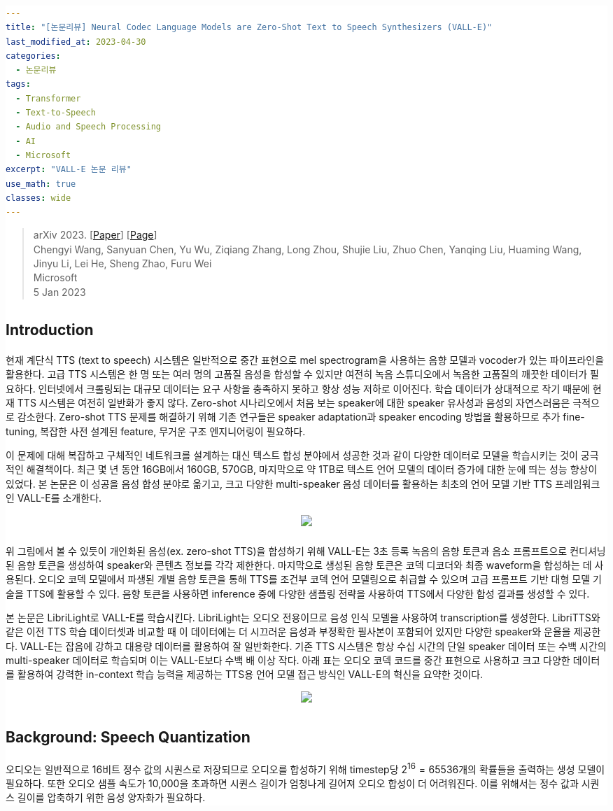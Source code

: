 ```yaml
---
title: "[논문리뷰] Neural Codec Language Models are Zero-Shot Text to Speech Synthesizers (VALL-E)"
last_modified_at: 2023-04-30
categories:
  - 논문리뷰
tags:
  - Transformer
  - Text-to-Speech
  - Audio and Speech Processing
  - AI
  - Microsoft
excerpt: "VALL-E 논문 리뷰"
use_math: true
classes: wide
---
```


> arXiv 2023. [[Paper](https://arxiv.org/abs/2301.02111)] [[Page](https://valle-demo.github.io/)]  
> Chengyi Wang, Sanyuan Chen, Yu Wu, Ziqiang Zhang, Long Zhou, Shujie Liu, Zhuo Chen, Yanqing Liu, Huaming Wang, Jinyu Li, Lei He, Sheng Zhao, Furu Wei  
> Microsoft  
> 5 Jan 2023  

## Introduction
현재 계단식 TTS (text to speech) 시스템은 일반적으로 중간 표현으로 mel spectrogram을 사용하는 음향 모델과 vocoder가 있는 파이프라인을 활용한다. 고급 TTS 시스템은 한 명 또는 여러 멍의 고품질 음성을 합성할 수 있지만 여전히 녹음 스튜디오에서 녹음한 고품질의 깨끗한 데이터가 필요하다. 인터넷에서 크롤링되는 대규모 데이터는 요구 사항을 충족하지 못하고 항상 성능 저하로 이어진다. 학습 데이터가 상대적으로 작기 때문에 현재 TTS 시스템은 여전히 일반화가 좋지 않다. Zero-shot 시나리오에서 처음 보는 speaker에 대한 speaker 유사성과 음성의 자연스러움은 극적으로 감소한다. Zero-shot TTS 문제를 해결하기 위해 기존 연구들은 speaker adaptation과 speaker encoding 방법을 활용하므로 추가 fine-tuning, 복잡한 사전 설계된 feature, 무거운 구조 엔지니어링이 필요하다. 

이 문제에 대해 복잡하고 구체적인 네트워크를 설계하는 대신 텍스트 합성 분야에서 성공한 것과 같이 다양한 데이터로 모델을 학습시키는 것이 궁극적인 해결책이다. 최근 몇 년 동안 16GB에서 160GB, 570GB, 마지막으로 약 1TB로 텍스트 언어 모델의 데이터 증가에 대한 눈에 띄는 성능 향상이 있었다. 본 논문은 이 성공을 음성 합성 분야로 옮기고, 크고 다양한 multi-speaker 음성 데이터를 활용하는 최초의 언어 모델 기반 TTS 프레임워크인 VALL-E를 소개한다. 

<center><img src='{{"/assets/img/vall-e/vall-e-fig1.webp" | relative_url}}' width="80%"></center>
<br>
위 그림에서 볼 수 있듯이 개인화된 음성(ex. zero-shot TTS)을 합성하기 위해 VALL-E는 3초 등록 녹음의 음향 토큰과 음소 프롬프트으로 컨디셔닝된 음향 토큰을 생성하여 speaker와 콘텐츠 정보를 각각 제한한다. 마지막으로 생성된 음향 토큰은 코덱 디코더와 최종 waveform을 합성하는 데 사용된다. 오디오 코덱 모델에서 파생된 개별 음향 토큰을 통해 TTS를 조건부 코덱 언어 모델링으로 취급할 수 있으며 고급 프롬프트 기반 대형 모델 기술을 TTS에 활용할 수 있다. 음향 토큰을 사용하면 inference 중에 다양한 샘플링 전략을 사용하여 TTS에서 다양한 합성 결과를 생성할 수 있다.

본 논문은 LibriLight로 VALL-E를 학습시킨다. LibriLight는 오디오 전용이므로 음성 인식 모델을 사용하여 transcription를 생성한다. LibriTTS와 같은 이전 TTS 학습 데이터셋과 비교할 때 이 데이터에는 더 시끄러운 음성과 부정확한 필사본이 포함되어 있지만 다양한 speaker와 운율을 제공한다. VALL-E는 잡음에 강하고 대용량 데이터를 활용하여 잘 일반화한다. 기존 TTS 시스템은 항상 수십 시간의 단일 speaker 데이터 또는 수백 시간의 multi-speaker 데이터로 학습되며 이는 VALL-E보다 수백 배 이상 작다. 아래 표는 오디오 코덱 코드를 중간 표현으로 사용하고 크고 다양한 데이터를 활용하여 강력한 in-context 학습 능력을 제공하는 TTS용 언어 모델 접근 방식인 VALL-E의 혁신을 요약한 것이다. 

<center><img src='{{"/assets/img/vall-e/vall-e-table1.webp" | relative_url}}' width="65%"></center>

## Background: Speech Quantization
오디오는 일반적으로 16비트 정수 값의 시퀀스로 저장되므로 오디오를 합성하기 위해 timestep당 $2^{16} = 65536$개의 확률들을 출력하는 생성 모델이 필요하다. 또한 오디오 샘플 속도가 10,000을 초과하면 시퀀스 길이가 엄청나게 길어져 오디오 합성이 더 어려워진다. 이를 위해서는 정수 값과 시퀀스 길이를 압축하기 위한 음성 양자화가 필요하다. 
